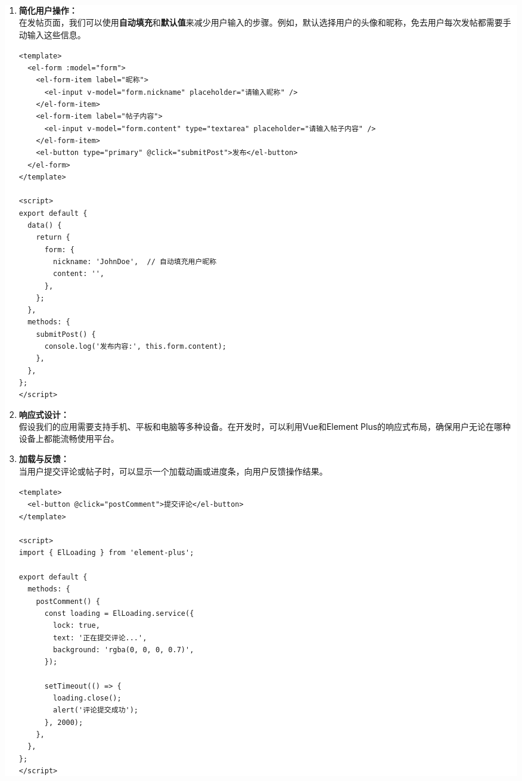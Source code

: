 1. **简化用户操作：**  
   在发帖页面，我们可以使用**自动填充**和**默认值**来减少用户输入的步骤。例如，默认选择用户的头像和昵称，免去用户每次发帖都需要手动输入这些信息。

   ```vue
   <template>
     <el-form :model="form">
       <el-form-item label="昵称">
         <el-input v-model="form.nickname" placeholder="请输入昵称" />
       </el-form-item>
       <el-form-item label="帖子内容">
         <el-input v-model="form.content" type="textarea" placeholder="请输入帖子内容" />
       </el-form-item>
       <el-button type="primary" @click="submitPost">发布</el-button>
     </el-form>
   </template>

   <script>
   export default {
     data() {
       return {
         form: {
           nickname: 'JohnDoe',  // 自动填充用户昵称
           content: '',
         },
       };
     },
     methods: {
       submitPost() {
         console.log('发布内容:', this.form.content);
       },
     },
   };
   </script>
   ```

2. **响应式设计：**  
   假设我们的应用需要支持手机、平板和电脑等多种设备。在开发时，可以利用Vue和Element Plus的响应式布局，确保用户无论在哪种设备上都能流畅使用平台。

3. **加载与反馈：**  
   当用户提交评论或帖子时，可以显示一个加载动画或进度条，向用户反馈操作结果。

   ```vue
   <template>
     <el-button @click="postComment">提交评论</el-button>
   </template>

   <script>
   import { ElLoading } from 'element-plus';

   export default {
     methods: {
       postComment() {
         const loading = ElLoading.service({
           lock: true,
           text: '正在提交评论...',
           background: 'rgba(0, 0, 0, 0.7)',
         });

         setTimeout(() => {
           loading.close();
           alert('评论提交成功');
         }, 2000);
       },
     },
   };
   </script>
   ```